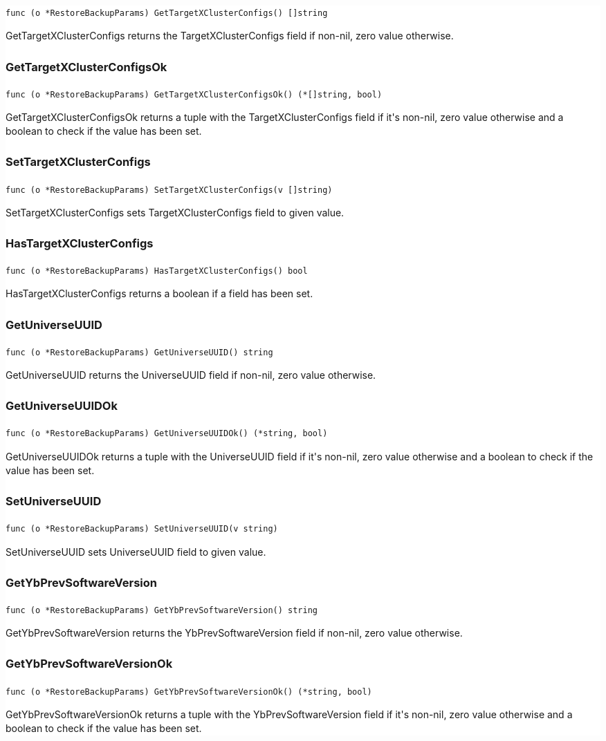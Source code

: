 `func (o *RestoreBackupParams) GetTargetXClusterConfigs() []string`

GetTargetXClusterConfigs returns the TargetXClusterConfigs field if non-nil, zero value otherwise.

### GetTargetXClusterConfigsOk

`func (o *RestoreBackupParams) GetTargetXClusterConfigsOk() (*[]string, bool)`

GetTargetXClusterConfigsOk returns a tuple with the TargetXClusterConfigs field if it's non-nil, zero value otherwise
and a boolean to check if the value has been set.

### SetTargetXClusterConfigs

`func (o *RestoreBackupParams) SetTargetXClusterConfigs(v []string)`

SetTargetXClusterConfigs sets TargetXClusterConfigs field to given value.

### HasTargetXClusterConfigs

`func (o *RestoreBackupParams) HasTargetXClusterConfigs() bool`

HasTargetXClusterConfigs returns a boolean if a field has been set.

### GetUniverseUUID

`func (o *RestoreBackupParams) GetUniverseUUID() string`

GetUniverseUUID returns the UniverseUUID field if non-nil, zero value otherwise.

### GetUniverseUUIDOk

`func (o *RestoreBackupParams) GetUniverseUUIDOk() (*string, bool)`

GetUniverseUUIDOk returns a tuple with the UniverseUUID field if it's non-nil, zero value otherwise
and a boolean to check if the value has been set.

### SetUniverseUUID

`func (o *RestoreBackupParams) SetUniverseUUID(v string)`

SetUniverseUUID sets UniverseUUID field to given value.


### GetYbPrevSoftwareVersion

`func (o *RestoreBackupParams) GetYbPrevSoftwareVersion() string`

GetYbPrevSoftwareVersion returns the YbPrevSoftwareVersion field if non-nil, zero value otherwise.

### GetYbPrevSoftwareVersionOk

`func (o *RestoreBackupParams) GetYbPrevSoftwareVersionOk() (*string, bool)`

GetYbPrevSoftwareVersionOk returns a tuple with the YbPrevSoftwareVersion field if it's non-nil, zero value otherwise
and a boolean to check if the value has been set.
